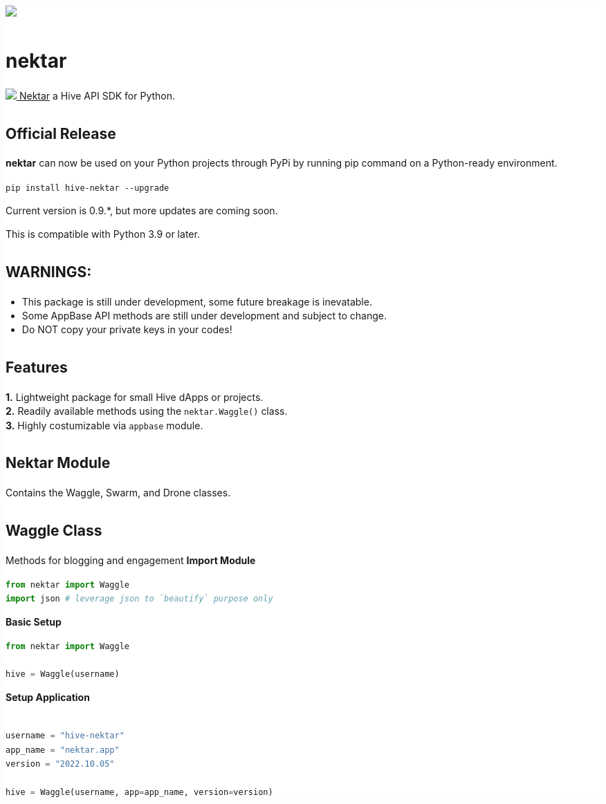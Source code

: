 ![](/resources/banner.png)

# nektar
[![](https://images.hive.blog/20x20/https://images.ecency.com/DQmQBYsZc8G6awKZcVbonRsJBUWJ1HTZy3WuTaMXvBreyhj/4511507.png) Nektar](#) a Hive API SDK for Python.

## Official Release
**nektar** can now be used on your Python projects through PyPi by running pip command on a Python-ready environment.

`pip install hive-nektar --upgrade`

Current version is 0.9.\*, but more updates are coming soon.

This is compatible with Python 3.9 or later.

## WARNINGS:
 - This package is still under development, some future breakage is inevatable.
 - Some AppBase API methods are still under development and subject to change.
 - Do NOT copy your private keys in your codes!

## Features
**1.** Lightweight package for small Hive dApps or projects. <br>
**2.** Readily available methods using the `nektar.Waggle()` class. <br>
**3.** Highly costumizable via `appbase` module. <br>

## Nektar Module
Contains the Waggle, Swarm, and Drone classes.

## Waggle Class 
Methods for blogging and engagement
**Import Module**
```python
from nektar import Waggle
import json # leverage json to `beautify` purpose only
```

**Basic Setup**
```python
from nektar import Waggle

hive = Waggle(username)
```

**Setup Application**
```python

username = "hive-nektar"
app_name = "nektar.app"
version = "2022.10.05"

hive = Waggle(username, app=app_name, version=version)
```
